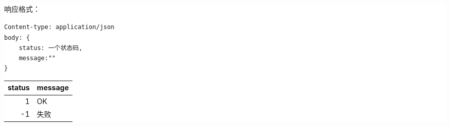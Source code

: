 响应格式：

    Content-type: application/json
    body: {
        status: 一个状态码,
        message:""
    }
| status | message            |
| -----: | :----------------- |
| 1      | OK                 |
| -1     | 失败 |